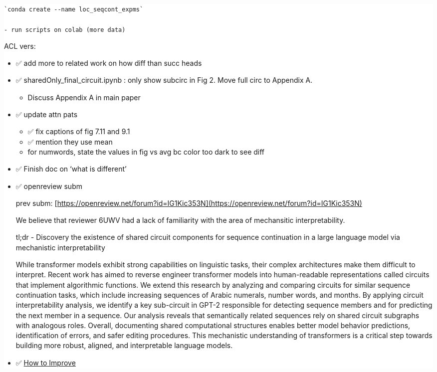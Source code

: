     `conda create --name loc_seqcont_expms`
    
    - run scripts on colab (more data)

ACL vers:

- ✅ add more to related work on how diff than succ heads
- ✅ sharedOnly_final_circuit.ipynb : only show subcirc in Fig 2. Move full circ to Appendix A.
    - Discuss Appendix A in main paper
- ✅ update attn pats
    - ✅ fix captions of fig 7.11 and 9.1
    - ✅ mention they use mean
    - for numwords, state the values in fig vs avg bc color too dark to see diff
- ✅ Finish doc on ‘what is different’
- ✅ openreview subm
    
    prev subm: [https://openreview.net/forum?id=IG1Kic353N](https://openreview.net/forum?id=IG1Kic353N)
    
    We believe that reviewer 6UWV had a lack of familiarity with the area of mechansitic interpretability.
    
    tl;dr - Discovery the existence of shared circuit components for sequence continuation in a large language model via mechanistic interpretability
    
    While transformer models exhibit strong capabilities on linguistic tasks, their complex architectures make them difficult to interpret. Recent work has aimed to reverse engineer transformer models into human-readable representations called circuits that implement algorithmic functions. We extend this research by analyzing and comparing circuits for similar sequence continuation tasks, which include increasing sequences of Arabic numerals, number words, and months. By applying circuit interpretability analysis, we identify a key sub-circuit in GPT-2 responsible for detecting sequence members and for predicting the next member in a sequence. Our analysis reveals that semantically related sequences rely on shared circuit subgraphs with analogous roles. Overall, documenting shared computational structures enables better model behavior predictions, identification of errors, and safer editing procedures. This mechanistic understanding of transformers is a critical step towards building more robust, aligned, and interpretable language models.
    
- ✅ [How to Improve](../../How%20to%20Improve%20377ff9e7e3f5488f924b3dc428d31c74.md)